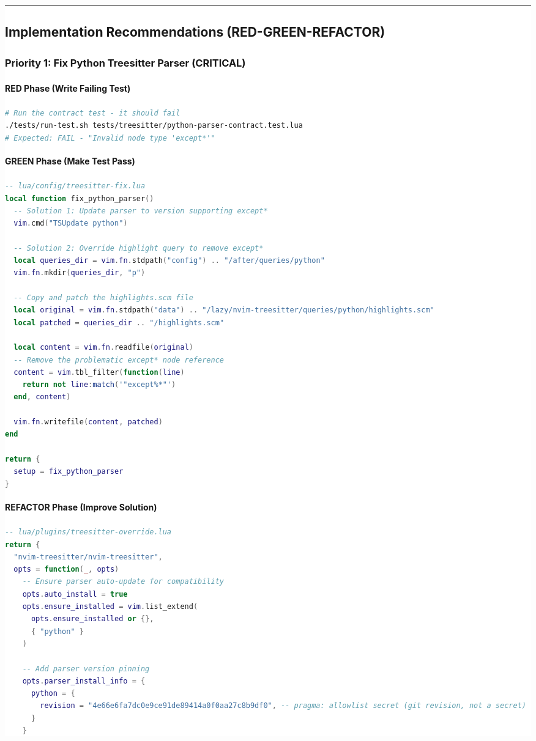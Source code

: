 ______________________________________________________________________

## Implementation Recommendations (RED-GREEN-REFACTOR)

### Priority 1: Fix Python Treesitter Parser (CRITICAL)

#### RED Phase (Write Failing Test)

```bash
# Run the contract test - it should fail
./tests/run-test.sh tests/treesitter/python-parser-contract.test.lua
# Expected: FAIL - "Invalid node type 'except*'"
```

#### GREEN Phase (Make Test Pass)

```lua
-- lua/config/treesitter-fix.lua
local function fix_python_parser()
  -- Solution 1: Update parser to version supporting except*
  vim.cmd("TSUpdate python")

  -- Solution 2: Override highlight query to remove except*
  local queries_dir = vim.fn.stdpath("config") .. "/after/queries/python"
  vim.fn.mkdir(queries_dir, "p")

  -- Copy and patch the highlights.scm file
  local original = vim.fn.stdpath("data") .. "/lazy/nvim-treesitter/queries/python/highlights.scm"
  local patched = queries_dir .. "/highlights.scm"

  local content = vim.fn.readfile(original)
  -- Remove the problematic except* node reference
  content = vim.tbl_filter(function(line)
    return not line:match('"except%*"')
  end, content)

  vim.fn.writefile(content, patched)
end

return {
  setup = fix_python_parser
}
```

#### REFACTOR Phase (Improve Solution)

```lua
-- lua/plugins/treesitter-override.lua
return {
  "nvim-treesitter/nvim-treesitter",
  opts = function(_, opts)
    -- Ensure parser auto-update for compatibility
    opts.auto_install = true
    opts.ensure_installed = vim.list_extend(
      opts.ensure_installed or {},
      { "python" }
    )

    -- Add parser version pinning
    opts.parser_install_info = {
      python = {
        revision = "4e66e6fa7dc0e9ce91de89414a0f0aa27c8b9df0", -- pragma: allowlist secret (git revision, not a secret)
      }
    }
```